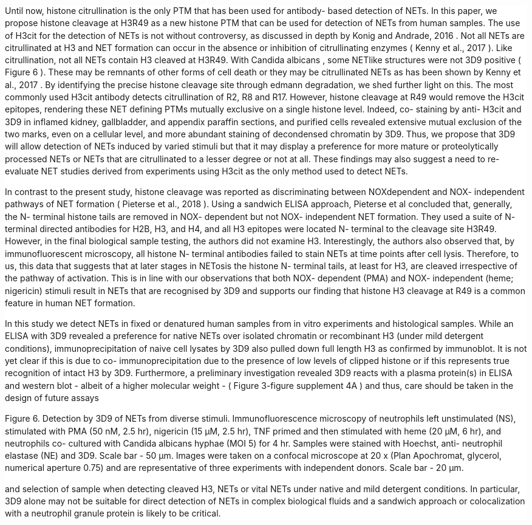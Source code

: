 Until now, histone citrullination is the only PTM that has been used for antibody-  based detection of NETs. In this paper, we propose histone cleavage at H3R49 as a new histone PTM that can be used for detection of NETs from human samples. The use of H3cit for the detection of NETs is not without controversy, as discussed in depth by Konig and Andrade, 2016 .  Not all NETs are citrullinated at H3 and NET formation can occur in the absence or inhibition of citrullinating enzymes ( Kenny et al., 2017 ). Like citrullination, not all NETs contain H3 cleaved at H3R49. With Candida albicans , some NETlike structures were not 3D9 positive ( Figure 6 ). These may be remnants of other forms of cell death or they may be citrullinated NETs as has been shown by Kenny et al., 2017 . By identifying the precise histone cleavage site through edmann degradation, we shed further light on this. The most commonly used H3cit antibody detects citrullination of R2, R8 and R17. However, histone cleavage at R49 would remove the H3cit epitopes, rendering these NET defining PTMs mutually exclusive on a single histone level. Indeed, co-  staining by anti-  H3cit and 3D9 in inflamed kidney, gallbladder, and appendix paraffin sections, and purified cells revealed extensive mutual exclusion of the two marks, even on a cellular level, and more abundant staining of decondensed chromatin by 3D9. Thus, we propose that 3D9 will allow detection of NETs induced by varied stimuli but that it may display a preference for more mature or proteolytically processed NETs or NETs that are citrullinated to a lesser degree or not at all. These findings may also suggest a need to re-  evaluate NET studies derived from experiments using H3cit as the only method used to detect NETs.

In contrast to the present study, histone cleavage was reported as discriminating between NOXdependent  and  NOX-  independent  pathways  of  NET  formation  ( Pieterse  et  al.,  2018 ).  Using  a sandwich ELISA approach, Pieterse et al concluded that, generally, the N-  terminal histone tails are removed in NOX-  dependent but not NOX-  independent NET formation. They used a suite of N-  terminal directed antibodies for H2B, H3, and H4, and all H3 epitopes were located N-  terminal to the cleavage site H3R49. However, in the final biological sample testing, the authors did not examine H3. Interestingly, the authors also observed that, by immunofluorescent microscopy, all histone N-  terminal antibodies failed to stain NETs at time points after cell lysis. Therefore, to us, this data that suggests that at later stages in NETosis the histone N-  terminal tails, at least for H3, are cleaved irrespective of the pathway of activation. This is in line with our observations that both NOX-  dependent (PMA) and NOX-  independent (heme; nigericin) stimuli result in NETs that are recognised by 3D9 and supports our finding that histone H3 cleavage at R49 is a common feature in human NET formation.

In this study we detect NETs in fixed or denatured human samples from in vitro experiments and histological samples. While an ELISA with 3D9 revealed a preference for native NETs over isolated chromatin or recombinant H3 (under mild detergent conditions), immunoprecipitation of naive cell lysates  by  3D9 also pulled down full length H3 as confirmed by immunoblot. It is not yet clear if this is due to co-  immunoprecipitation due to the presence of low levels of clipped histone or if this represents true recognition of intact H3 by 3D9. Furthermore, a preliminary investigation revealed 3D9 reacts with a plasma protein(s) in ELISA and western blot - albeit of a higher molecular weight - ( Figure 3-figure supplement 4A ) and thus, care should be taken in the design of future assays



Figure 6. Detection by 3D9 of NETs from diverse stimuli. Immunofluorescence microscopy of neutrophils left unstimulated (NS), stimulated with PMA (50 nM, 2.5 hr), nigericin (15 µM, 2.5 hr), TNF primed and then stimulated with heme (20 µM, 6 hr), and neutrophils co-  cultured with Candida albicans hyphae (MOI 5) for 4 hr. Samples were stained with Hoechst, anti-  neutrophil elastase (NE) and 3D9. Scale bar - 50 µm. Images were taken on a confocal microscope at 20 x (Plan Apochromat, glycerol, numerical aperture 0.75) and are representative of three experiments with independent donors. Scale bar - 20 µm.



and selection of sample when detecting cleaved H3, NETs or vital NETs under native and mild detergent conditions. In particular, 3D9 alone may not be suitable for direct detection of NETs in complex biological fluids and a sandwich approach or colocalization with a neutrophil granule protein is likely to be critical.
